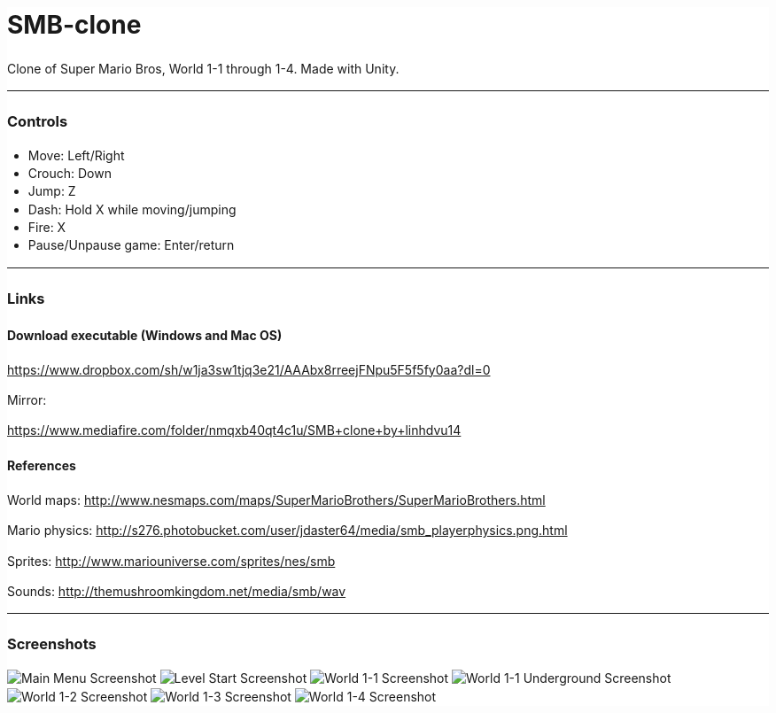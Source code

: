 # SMB-clone

Clone of Super Mario Bros, World 1-1 through 1-4. Made with Unity.

***
### Controls
* Move: Left/Right
* Crouch: Down
* Jump: Z
* Dash: Hold X while moving/jumping
* Fire: X
* Pause/Unpause game: Enter/return


***
### Links
#### Download executable (Windows and Mac OS)
https://www.dropbox.com/sh/w1ja3sw1tjq3e21/AAAbx8rreejFNpu5F5f5fy0aa?dl=0

Mirror: 

https://www.mediafire.com/folder/nmqxb40qt4c1u/SMB+clone+by+linhdvu14

#### References
World maps: http://www.nesmaps.com/maps/SuperMarioBrothers/SuperMarioBrothers.html

Mario physics: http://s276.photobucket.com/user/jdaster64/media/smb_playerphysics.png.html

Sprites: http://www.mariouniverse.com/sprites/nes/smb

Sounds: http://themushroomkingdom.net/media/smb/wav

***
### Screenshots
<img src="https://github.com/linhdvu14/SMB-clone/blob/master/Screenshots/main-menu.jpg" width="500" alt="Main Menu Screenshot" title="Main Menu">

<img src="https://github.com/linhdvu14/SMB-clone/blob/master/Screenshots/lvl-start.jpg" width="500" alt="Level Start Screenshot" title="Level Start Screen">

<img src="https://github.com/linhdvu14/SMB-clone/blob/master/Screenshots/world1-1.jpg" width="500" alt="World 1-1 Screenshot" title="World 1-1">

<img src="https://github.com/linhdvu14/SMB-clone/blob/master/Screenshots/world1-1-underground.jpg" width="500" alt="World 1-1 Underground Screenshot" title="World 1-1 Underground">

<img src="https://github.com/linhdvu14/SMB-clone/blob/master/Screenshots/world1-2.jpg" width="500" alt="World 1-2 Screenshot" title="World 1-2">

<img src="https://github.com/linhdvu14/SMB-clone/blob/master/Screenshots/world1-3.jpg" width="500" alt="World 1-3 Screenshot" title="World 1-3">

<img src="https://github.com/linhdvu14/SMB-clone/blob/master/Screenshots/world1-4.jpg" width="500" alt="World 1-4 Screenshot" title="World 1-4">
